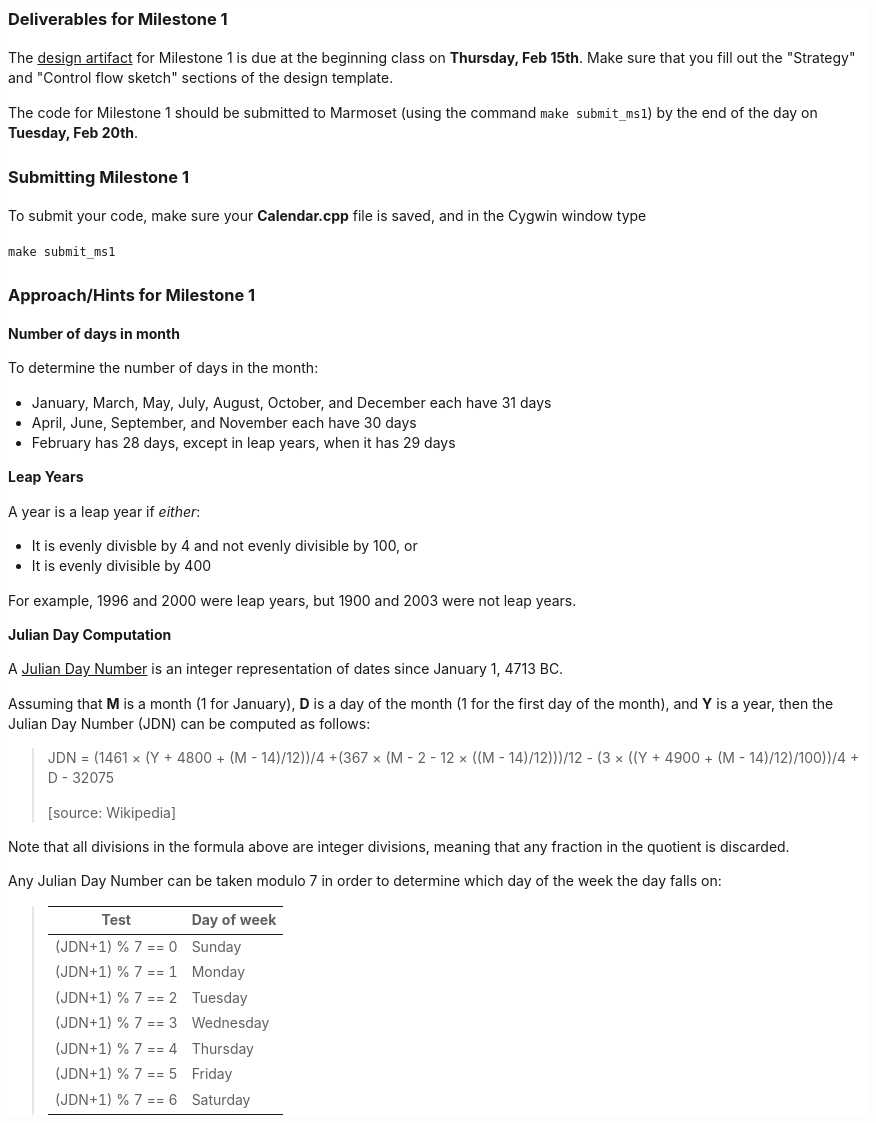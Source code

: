 ### Deliverables for Milestone 1

The [design artifact](../design-template.pdf) for Milestone 1 is due at the beginning class on **Thursday, Feb 15th**.  Make sure that you fill out the "Strategy" and "Control flow sketch" sections of the design template.

The code for Milestone 1 should be submitted to Marmoset (using the command `make submit_ms1`) by the end of the day on **Tuesday, Feb 20th**.

### Submitting Milestone 1

To submit your code, make sure your **Calendar.cpp** file is saved, and in the Cygwin window type

    make submit_ms1

### Approach/Hints for Milestone 1

**Number of days in month**

To determine the number of days in the month:

-   January, March, May, July, August, October, and December each have 31 days
-   April, June, September, and November each have 30 days
-   February has 28 days, except in leap years, when it has 29 days

**Leap Years**

A year is a leap year if *either*:

-   It is evenly divisble by 4 and not evenly divisible by 100, or
-   It is evenly divisible by 400

For example, 1996 and 2000 were leap years, but 1900 and 2003 were not leap years.

**Julian Day Computation**

A [Julian Day Number](http://en.wikipedia.org/wiki/Julian_day) is an integer representation of dates since January 1, 4713 BC.

Assuming that **M** is a month (1 for January), **D** is a day of the month (1 for the first day of the month), and **Y** is a year, then the Julian Day Number (JDN) can be computed as follows:

> JDN = (1461 × (Y + 4800 + (M - 14)/12))/4 +(367 × (M - 2 - 12 × ((M - 14)/12)))/12 - (3 × ((Y + 4900 + (M - 14)/12)/100))/4 + D - 32075
>
> [source: Wikipedia]

Note that all divisions in the formula above are integer divisions, meaning that any fraction in the quotient is discarded.

Any Julian Day Number can be taken modulo 7 in order to determine which day of the week the day falls on:

> Test | Day of week
> ---- | -----------
> (JDN+1) % 7 == 0 | Sunday
> (JDN+1) % 7 == 1 | Monday
> (JDN+1) % 7 == 2 | Tuesday
> (JDN+1) % 7 == 3 | Wednesday
> (JDN+1) % 7 == 4 | Thursday
> (JDN+1) % 7 == 5 | Friday
> (JDN+1) % 7 == 6 | Saturday
